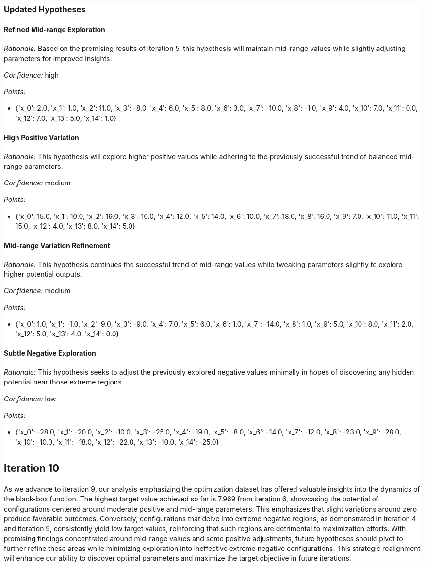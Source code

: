 ### Updated Hypotheses

#### Refined Mid-range Exploration

*Rationale:* Based on the promising results of iteration 5, this hypothesis will maintain mid-range values while slightly adjusting parameters for improved insights.

*Confidence:* high

*Points:*

- {'x_0': 2.0, 'x_1': 1.0, 'x_2': 11.0, 'x_3': -8.0, 'x_4': 6.0, 'x_5': 8.0, 'x_6': 3.0, 'x_7': -10.0, 'x_8': -1.0, 'x_9': 4.0, 'x_10': 7.0, 'x_11': 0.0, 'x_12': 7.0, 'x_13': 5.0, 'x_14': 1.0}

#### High Positive Variation

*Rationale:* This hypothesis will explore higher positive values while adhering to the previously successful trend of balanced mid-range parameters.

*Confidence:* medium

*Points:*

- {'x_0': 15.0, 'x_1': 10.0, 'x_2': 19.0, 'x_3': 10.0, 'x_4': 12.0, 'x_5': 14.0, 'x_6': 10.0, 'x_7': 18.0, 'x_8': 16.0, 'x_9': 7.0, 'x_10': 11.0, 'x_11': 15.0, 'x_12': 4.0, 'x_13': 8.0, 'x_14': 5.0}

#### Mid-range Variation Refinement

*Rationale:* This hypothesis continues the successful trend of mid-range values while tweaking parameters slightly to explore higher potential outputs.

*Confidence:* medium

*Points:*

- {'x_0': 1.0, 'x_1': -1.0, 'x_2': 9.0, 'x_3': -9.0, 'x_4': 7.0, 'x_5': 6.0, 'x_6': 1.0, 'x_7': -14.0, 'x_8': 1.0, 'x_9': 5.0, 'x_10': 8.0, 'x_11': 2.0, 'x_12': 5.0, 'x_13': 4.0, 'x_14': 0.0}

#### Subtle Negative Exploration

*Rationale:* This hypothesis seeks to adjust the previously explored negative values minimally in hopes of discovering any hidden potential near those extreme regions.

*Confidence:* low

*Points:*

- {'x_0': -28.0, 'x_1': -20.0, 'x_2': -10.0, 'x_3': -25.0, 'x_4': -19.0, 'x_5': -8.0, 'x_6': -14.0, 'x_7': -12.0, 'x_8': -23.0, 'x_9': -28.0, 'x_10': -10.0, 'x_11': -18.0, 'x_12': -22.0, 'x_13': -10.0, 'x_14': -25.0}

## Iteration 10

As we advance to iteration 9, our analysis emphasizing the optimization dataset has offered valuable insights into the dynamics of the black-box function. The highest target value achieved so far is 7.969 from iteration 6, showcasing the potential of configurations centered around moderate positive and mid-range parameters. This emphasizes that slight variations around zero produce favorable outcomes. Conversely, configurations that delve into extreme negative regions, as demonstrated in iteration 4 and iteration 9, consistently yield low target values, reinforcing that such regions are detrimental to maximization efforts. With promising findings concentrated around mid-range values and some positive adjustments, future hypotheses should pivot to further refine these areas while minimizing exploration into ineffective extreme negative configurations. This strategic realignment will enhance our ability to discover optimal parameters and maximize the target objective in future iterations.

